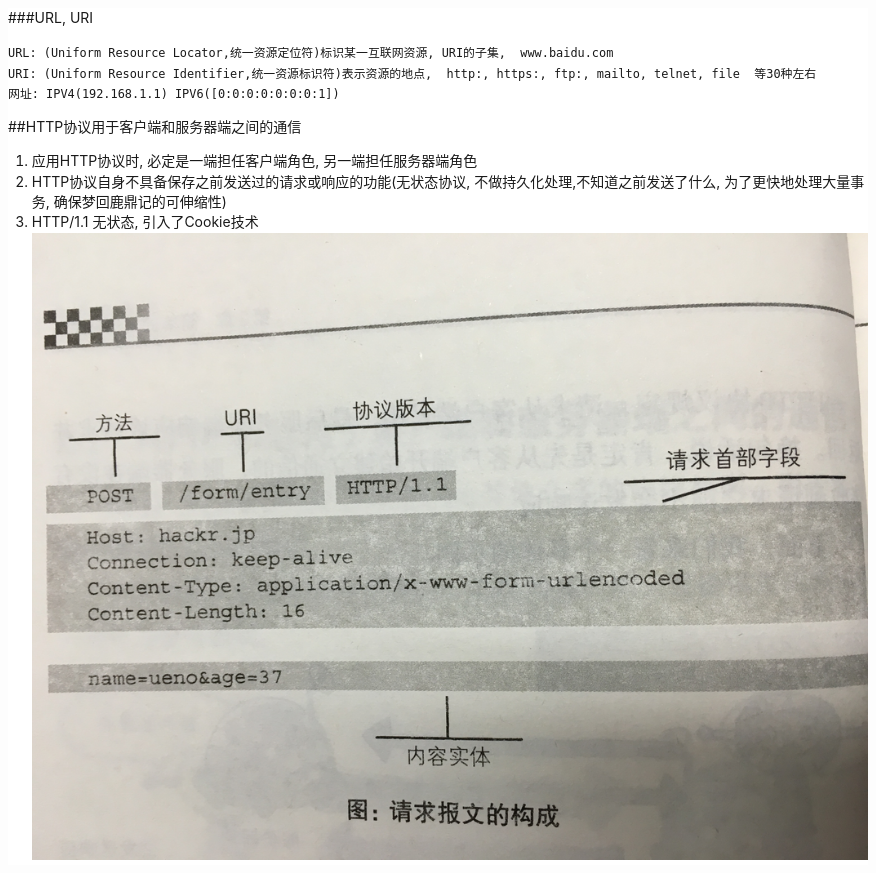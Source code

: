 
###URL, URI

```
URL: (Uniform Resource Locator,统一资源定位符)标识某一互联网资源, URI的子集,  www.baidu.com
URI: (Uniform Resource Identifier,统一资源标识符)表示资源的地点,  http:, https:, ftp:, mailto, telnet, file  等30种左右
网址: IPV4(192.168.1.1) IPV6([0:0:0:0:0:0:0:1])
```

##HTTP协议用于客户端和服务器端之间的通信

1. 应用HTTP协议时, 必定是一端担任客户端角色, 另一端担任服务器端角色
2. HTTP协议自身不具备保存之前发送过的请求或响应的功能(无状态协议, 不做持久化处理,不知道之前发送了什么, 为了更快地处理大量事务, 确保梦回鹿鼎记的可伸缩性)
3. HTTP/1.1 无状态, 引入了Cookie技术
![IMG_0749](media/14634704708295/IMG_0749.jpg)